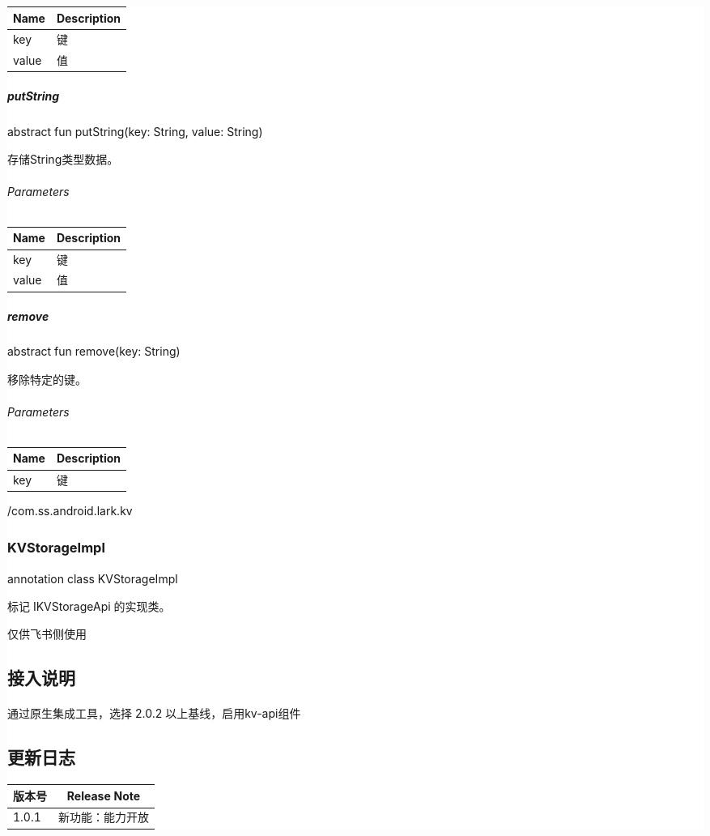 | Name | Description |
|---|---|
| key | 键 |
| value | 值 |

##### putString

abstract fun putString(key: String, value: String)

存储String类型数据。

###### Parameters

| Name | Description |
|---|---|
| key | 键 |
| value | 值 |

##### remove

abstract fun remove(key: String)

移除特定的键。

###### Parameters

| Name | Description |
|---|---|
| key | 键 |

/com.ss.android.lark.kv

### KVStorageImpl

annotation class KVStorageImpl

标记 IKVStorageApi 的实现类。 

仅供飞书侧使用

## 接入说明
通过原生集成工具，选择 2.0.2 以上基线，启用kv-api组件

## 更新日志
| 版本号   |Release Note|
|-------|---|
| 1.0.1 |新功能：能力开放|
